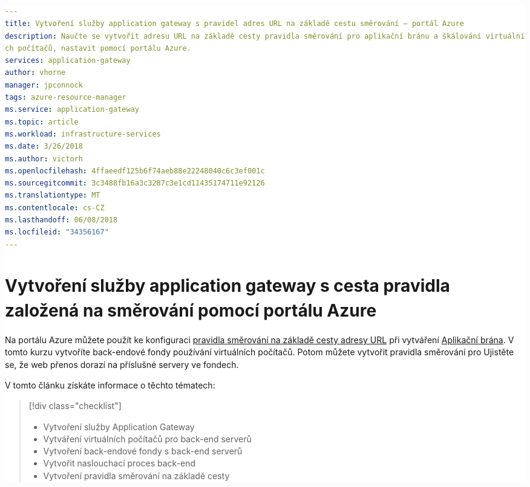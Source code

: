 ```yaml
---
title: Vytvoření služby application gateway s pravidel adres URL na základě cestu směrování – portál Azure
description: Naučte se vytvořit adresu URL na základě cesty pravidla směrování pro aplikační bránu a škálování virtuálních počítačů, nastavit pomocí portálu Azure.
services: application-gateway
author: vhorne
manager: jpconnock
tags: azure-resource-manager
ms.service: application-gateway
ms.topic: article
ms.workload: infrastructure-services
ms.date: 3/26/2018
ms.author: victorh
ms.openlocfilehash: 4ffaeedf125b6f74aeb88e22248040c6c3ef001c
ms.sourcegitcommit: 3c3488fb16a3c3287c3e1cd11435174711e92126
ms.translationtype: MT
ms.contentlocale: cs-CZ
ms.lasthandoff: 06/08/2018
ms.locfileid: "34356167"
---
```

# <a name="create-an-application-gateway-with-path-based-routing-rules-using-the-azure-portal"></a>Vytvoření služby application gateway s cesta pravidla založená na směrování pomocí portálu Azure

Na portálu Azure můžete použít ke konfiguraci [pravidla směrování na základě cesty adresy URL](application-gateway-url-route-overview.md) při vytváření [Aplikační brána](application-gateway-introduction.md). V tomto kurzu vytvoříte back-endové fondy používání virtuálních počítačů. Potom můžete vytvořit pravidla směrování pro Ujistěte se, že web přenos dorazí na příslušné servery ve fondech.

V tomto článku získáte informace o těchto tématech:

> [!div class="checklist"]
> * Vytvoření služby Application Gateway
> * Vytváření virtuálních počítačů pro back-end serverů
> * Vytvoření back-endové fondy s back-end serverů
> * Vytvořit naslouchací proces back-end
> * Vytvoření pravidla směrování na základě cesty
